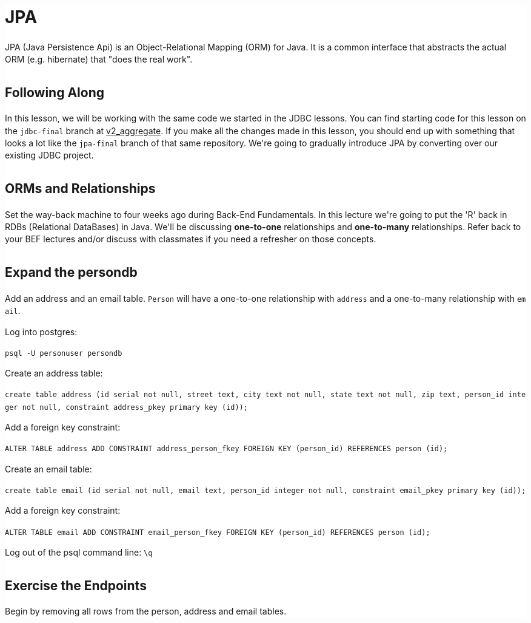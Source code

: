 # JPA

JPA (Java Persistence Api) is an Object-Relational Mapping (ORM) for Java. It is a common interface that abstracts the actual ORM (e.g. hibernate) that "does the real work".

## Following Along  

In this lesson, we will be working with the same code we started in the JDBC lessons. You can find starting code for this lesson on the `jdbc-final` branch at [v2_aggregate](https://github.com/gpratte-tiy/v2_aggregate). If you make all the changes made in this lesson, you should end up with something that looks a lot like the `jpa-final` branch of that same repository. We're going to gradually introduce JPA by converting over our existing JDBC project.

## ORMs and Relationships  

Set the way-back machine to four weeks ago during Back-End Fundamentals. In this lecture we're going to put the 'R' back in RDBs (Relational DataBases) in Java. We'll be discussing **one-to-one** relationships and **one-to-many** relationships. Refer back to your BEF lectures and/or discuss with classmates if you need a refresher on those concepts.

## Expand the persondb  

Add an address and an email table. `Person` will have a one-to-one relationship with `address` and a one-to-many relationship with `email`.

Log into postgres:

`psql -U personuser persondb`

Create an address table:

`create table address (id serial not null, street text, city text not null, state text not null, zip text, person_id integer not null, constraint address_pkey primary key (id));`

Add a foreign key constraint:

`ALTER TABLE address ADD CONSTRAINT address_person_fkey FOREIGN KEY (person_id) REFERENCES person (id);`

Create an email table:

`create table email (id serial not null, email text, person_id integer not null, constraint email_pkey primary key (id));`

Add a foreign key constraint: 

`ALTER TABLE email ADD CONSTRAINT email_person_fkey FOREIGN KEY (person_id) REFERENCES person (id);`

Log out of the psql command line: `\q`

## Exercise the Endpoints  

Begin by removing all rows from the person, address and email tables.
